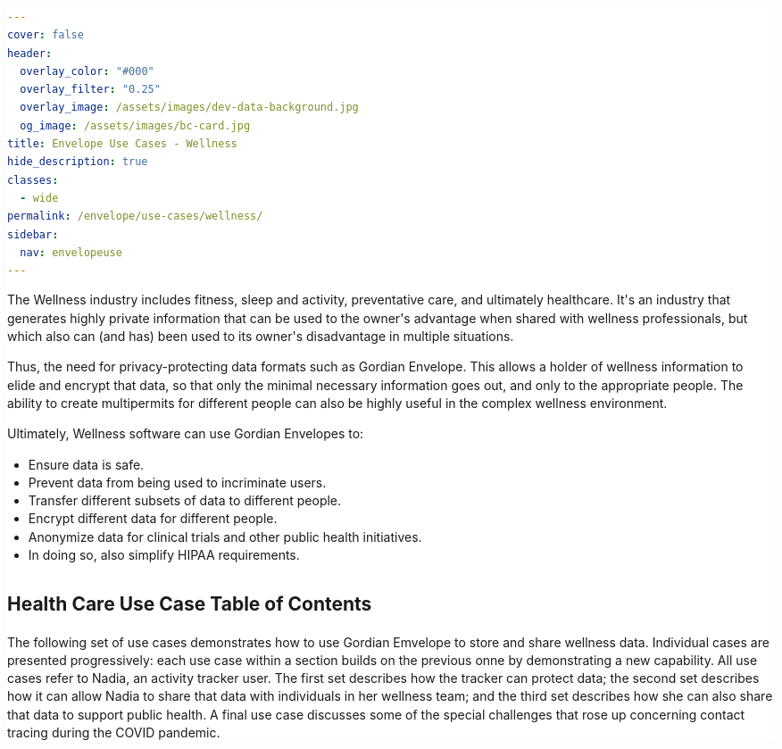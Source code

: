 ```yaml
---
cover: false
header:
  overlay_color: "#000"
  overlay_filter: "0.25"
  overlay_image: /assets/images/dev-data-background.jpg
  og_image: /assets/images/bc-card.jpg
title: Envelope Use Cases - Wellness
hide_description: true
classes:
  - wide
permalink: /envelope/use-cases/wellness/
sidebar:
  nav: envelopeuse
---
```


The Wellness industry includes fitness, sleep and activity,
preventative care, and ultimately healthcare. It's an industry that
generates highly private information that can be used to the owner's
advantage when shared with wellness professionals, but which also can
(and has) been used to its owner's disadvantage in multiple
situations.

Thus, the need for privacy-protecting data formats such as Gordian
Envelope. This allows a holder of wellness information to elide and
encrypt that data, so that only the minimal necessary information goes
out, and only to the appropriate people. The ability to create
multipermits for different people can also be highly useful in the
complex wellness environment.

Ultimately, Wellness software can use Gordian Envelopes to:

* Ensure data is safe.
* Prevent data from being used to incriminate users.
* Transfer different subsets of data to different people.
* Encrypt different data for different people.
* Anonymize data for clinical trials and other public health initiatives.
* In doing so, also simplify HIPAA requirements.

## Health Care Use Case Table of Contents

The following set of use cases demonstrates how to use Gordian
Emvelope to store and share wellness data. Individual cases are
presented progressively: each use case within a section builds on the
previous onne by demonstrating a new capability. All use cases refer
to Nadia, an activity tracker user. The first set describes how the
tracker can protect data; the second set describes how it can allow
Nadia to share that data with individuals in her wellness team; and
the third set describes how she can also share that data to support
public health. A final use case discusses some of the special
challenges that rose up concerning contact tracing during the COVID
pandemic.
